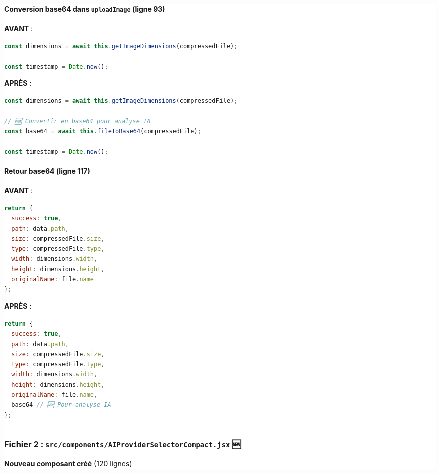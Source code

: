 #### **Conversion base64 dans `uploadImage`** (ligne 93)

**AVANT** :
```javascript
const dimensions = await this.getImageDimensions(compressedFile);

const timestamp = Date.now();
```

**APRÈS** :
```javascript
const dimensions = await this.getImageDimensions(compressedFile);

// 🆕 Convertir en base64 pour analyse IA
const base64 = await this.fileToBase64(compressedFile);

const timestamp = Date.now();
```

#### **Retour base64** (ligne 117)

**AVANT** :
```javascript
return {
  success: true,
  path: data.path,
  size: compressedFile.size,
  type: compressedFile.type,
  width: dimensions.width,
  height: dimensions.height,
  originalName: file.name
};
```

**APRÈS** :
```javascript
return {
  success: true,
  path: data.path,
  size: compressedFile.size,
  type: compressedFile.type,
  width: dimensions.width,
  height: dimensions.height,
  originalName: file.name,
  base64 // 🆕 Pour analyse IA
};
```

---

### **Fichier 2 : `src/components/AIProviderSelectorCompact.jsx`** 🆕

**Nouveau composant créé** (120 lignes)
